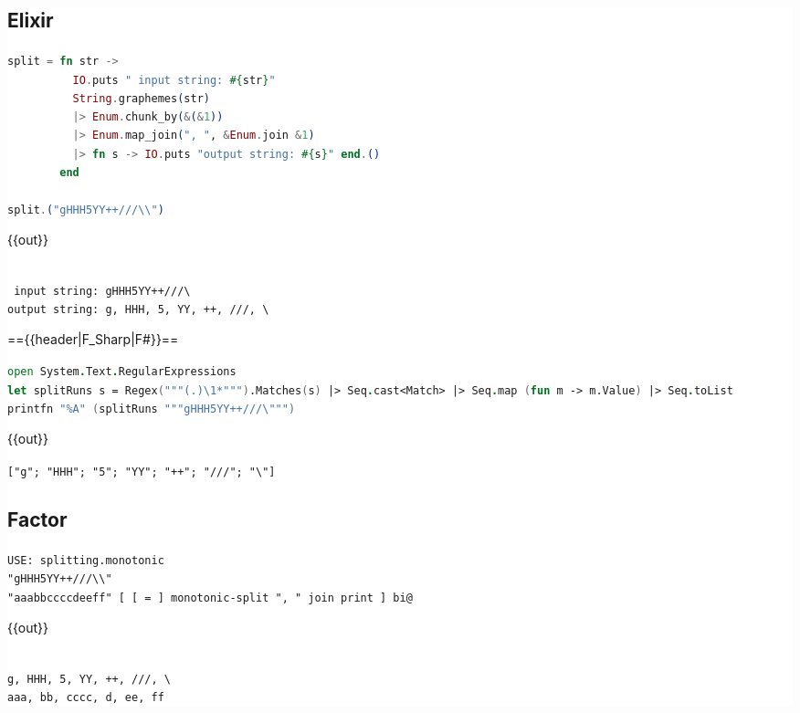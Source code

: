 

## Elixir


```elixir
split = fn str ->
          IO.puts " input string: #{str}"
          String.graphemes(str)
          |> Enum.chunk_by(&(&1))
          |> Enum.map_join(", ", &Enum.join &1)
          |> fn s -> IO.puts "output string: #{s}" end.()
        end

split.("gHHH5YY++///\\")
```


{{out}}

```txt

 input string: gHHH5YY++///\
output string: g, HHH, 5, YY, ++, ///, \

```


=={{header|F_Sharp|F#}}==

```fsharp
open System.Text.RegularExpressions
let splitRuns s = Regex("""(.)\1*""").Matches(s) |> Seq.cast<Match> |> Seq.map (fun m -> m.Value) |> Seq.toList
printfn "%A" (splitRuns """gHHH5YY++///\""")
```

{{out}}

```txt
["g"; "HHH"; "5"; "YY"; "++"; "///"; "\"]
```



## Factor


```factor
USE: splitting.monotonic
"gHHH5YY++///\\"
"aaabbccccdeeff" [ [ = ] monotonic-split ", " join print ] bi@
```

{{out}}

```txt

g, HHH, 5, YY, ++, ///, \
aaa, bb, cccc, d, ee, ff

```
